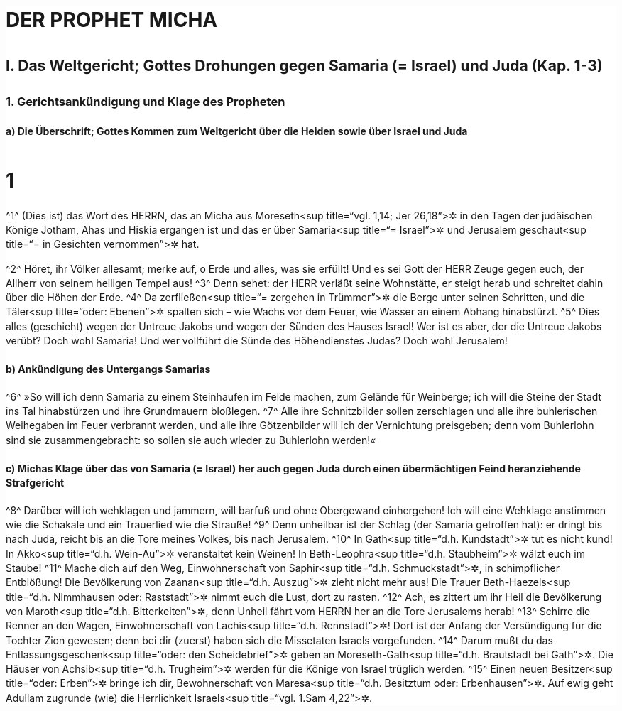 # DER PROPHET MICHA

## I. Das Weltgericht; Gottes Drohungen gegen Samaria (= Israel) und Juda (Kap. 1-3)

### 1. Gerichtsankündigung und Klage des Propheten

#### a) Die Überschrift; Gottes Kommen zum Weltgericht über die Heiden sowie über Israel und Juda

# 1
^1^ (Dies ist) das Wort des HERRN, das an Micha aus Moreseth<sup title=“vgl. 1,14; Jer 26,18”>&#x2732;</sup> in den Tagen der judäischen Könige Jotham, Ahas und Hiskia ergangen ist und das er über Samaria<sup title=“= Israel”>&#x2732;</sup> und Jerusalem geschaut<sup title=“= in Gesichten vernommen”>&#x2732;</sup> hat.

^2^ Höret, ihr Völker allesamt; merke auf, o Erde und alles, was sie erfüllt! Und es sei Gott der HERR Zeuge gegen euch, der Allherr von seinem heiligen Tempel aus!
^3^ Denn sehet: der HERR verläßt seine Wohnstätte, er steigt herab und schreitet dahin über die Höhen der Erde.
^4^ Da zerfließen<sup title=“= zergehen in Trümmer”>&#x2732;</sup> die Berge unter seinen Schritten, und die Täler<sup title=“oder: Ebenen”>&#x2732;</sup> spalten sich – wie Wachs vor dem Feuer, wie Wasser an einem Abhang hinabstürzt.
^5^ Dies alles (geschieht) wegen der Untreue Jakobs und wegen der Sünden des Hauses Israel! Wer ist es aber, der die Untreue Jakobs verübt? Doch wohl Samaria! Und wer vollführt die Sünde des Höhendienstes Judas? Doch wohl Jerusalem!

#### b) Ankündigung des Untergangs Samarias

^6^ »So will ich denn Samaria zu einem Steinhaufen im Felde machen, zum Gelände für Weinberge; ich will die Steine der Stadt ins Tal hinabstürzen und ihre Grundmauern bloßlegen.
^7^ Alle ihre Schnitzbilder sollen zerschlagen und alle ihre buhlerischen Weihegaben im Feuer verbrannt werden, und alle ihre Götzenbilder will ich der Vernichtung preisgeben; denn vom Buhlerlohn sind sie zusammengebracht: so sollen sie auch wieder zu Buhlerlohn werden!«

#### c) Michas Klage über das von Samaria (= Israel) her auch gegen Juda durch einen übermächtigen Feind heranziehende Strafgericht

^8^ Darüber will ich wehklagen und jammern, will barfuß und ohne Obergewand einhergehen! Ich will eine Wehklage anstimmen wie die Schakale und ein Trauerlied wie die Strauße!
^9^ Denn unheilbar ist der Schlag (der Samaria getroffen hat): er dringt bis nach Juda, reicht bis an die Tore meines Volkes, bis nach Jerusalem.
^10^ In Gath<sup title=“d.h. Kundstadt”>&#x2732;</sup> tut es nicht kund! In Akko<sup title=“d.h. Wein-Au”>&#x2732;</sup> veranstaltet kein Weinen! In Beth-Leophra<sup title=“d.h. Staubheim”>&#x2732;</sup> wälzt euch im Staube!
^11^ Mache dich auf den Weg, Einwohnerschaft von Saphir<sup title=“d.h. Schmuckstadt”>&#x2732;</sup>, in schimpflicher Entblößung! Die Bevölkerung von Zaanan<sup title=“d.h. Auszug”>&#x2732;</sup> zieht nicht mehr aus! Die Trauer Beth-Haezels<sup title=“d.h. Nimmhausen oder: Raststadt”>&#x2732;</sup> nimmt euch die Lust, dort zu rasten.
^12^ Ach, es zittert um ihr Heil die Bevölkerung von Maroth<sup title=“d.h. Bitterkeiten”>&#x2732;</sup>, denn Unheil fährt vom HERRN her an die Tore Jerusalems herab!
^13^ Schirre die Renner an den Wagen, Einwohnerschaft von Lachis<sup title=“d.h. Rennstadt”>&#x2732;</sup>! Dort ist der Anfang der Versündigung für die Tochter Zion gewesen; denn bei dir (zuerst) haben sich die Missetaten Israels vorgefunden.
^14^ Darum mußt du das Entlassungsgeschenk<sup title=“oder: den Scheidebrief”>&#x2732;</sup> geben an Moreseth-Gath<sup title=“d.h. Brautstadt bei Gath”>&#x2732;</sup>. Die Häuser von Achsib<sup title=“d.h. Trugheim”>&#x2732;</sup> werden für die Könige von Israel trüglich werden.
^15^ Einen neuen Besitzer<sup title=“oder: Erben”>&#x2732;</sup> bringe ich dir, Bewohnerschaft von Maresa<sup title=“d.h. Besitztum oder: Erbenhausen”>&#x2732;</sup>. Auf ewig geht Adullam zugrunde (wie) die Herrlichkeit Israels<sup title=“vgl. 1.Sam 4,22”>&#x2732;</sup>.